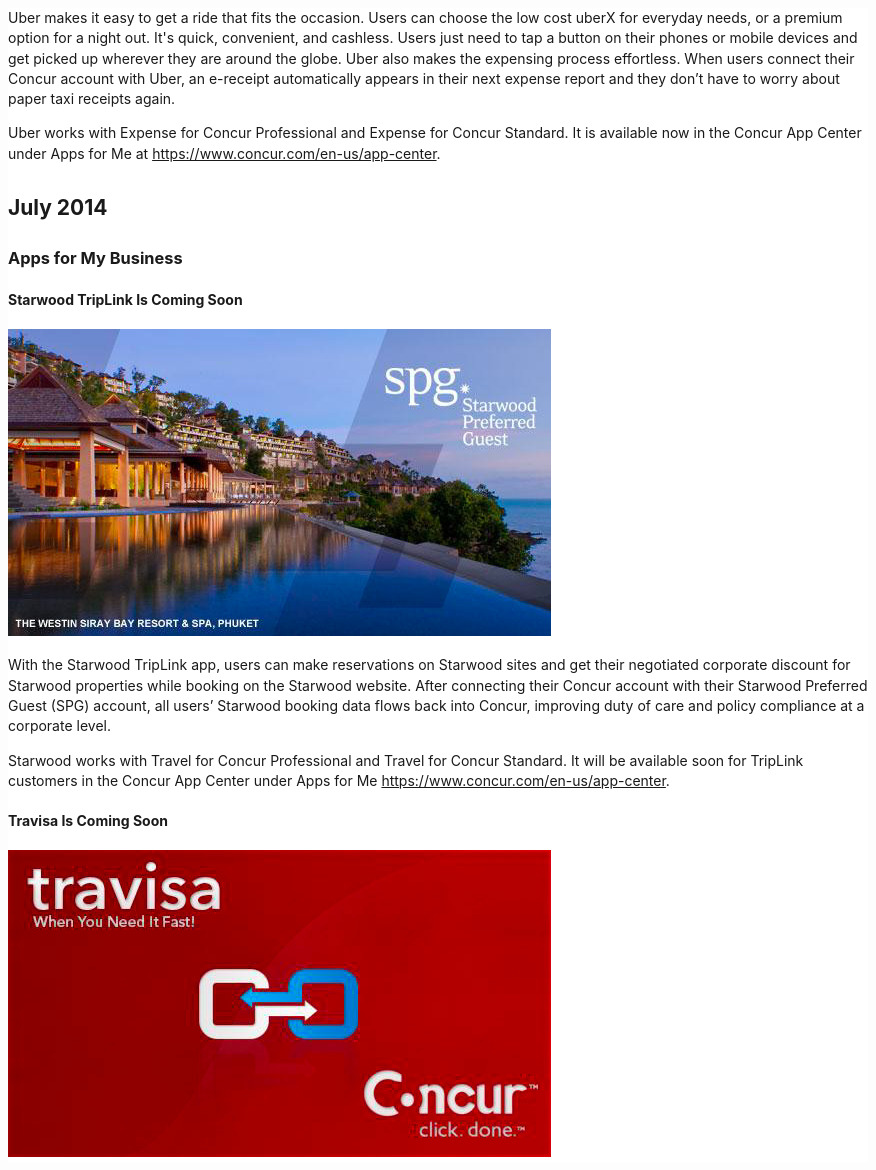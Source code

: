 Uber makes it easy to get a ride that fits the occasion. Users can choose the low cost uberX for everyday needs, or a premium option for a night out. It's quick, convenient, and cashless. Users just need to tap a button on their phones or mobile devices and get picked up wherever they are around the globe. Uber also makes the expensing process effortless. When users connect their Concur account with Uber, an e-receipt automatically appears in their next expense report and they don’t have to worry about paper taxi receipts again.

Uber works with Expense for Concur Professional and Expense for Concur Standard. It is available now in the Concur App Center under Apps for Me at https://www.concur.com/en-us/app-center.

## <a name="july"></a>July 2014

### Apps for My Business

#### Starwood TripLink Is Coming Soon

![Starwood](./sap-concur-app-center-release-notes-2014-starwood.jpg)

With the Starwood TripLink app, users can make reservations on Starwood sites and get their negotiated corporate discount for Starwood properties while booking on the Starwood website. After connecting their Concur account with their Starwood Preferred Guest (SPG) account, all users’ Starwood booking data flows back into Concur, improving duty of care and policy compliance at a corporate level.

Starwood works with Travel for Concur Professional and Travel for Concur Standard. It will be available soon for TripLink customers in the Concur App Center under Apps for Me https://www.concur.com/en-us/app-center.

#### Travisa Is Coming Soon

![Travisa](./sap-concur-app-center-release-notes-2014-travisa.jpg)
